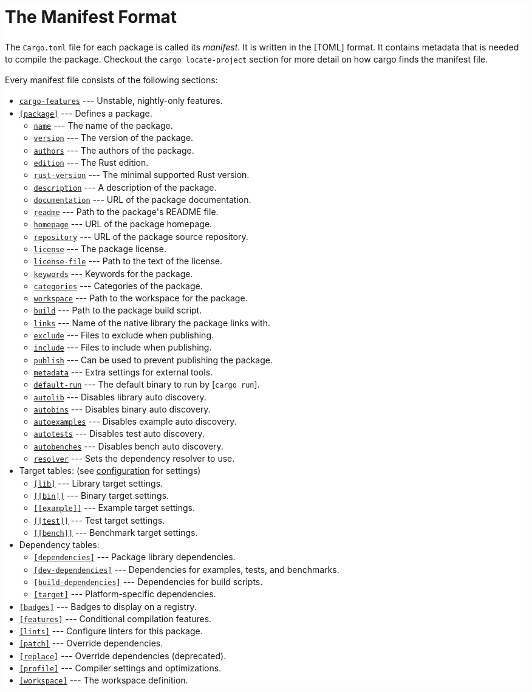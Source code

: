 # The Manifest Format

The `Cargo.toml` file for each package is called its *manifest*. It is written
in the [TOML] format. It contains metadata that is needed to compile the package. Checkout
the `cargo locate-project` section for more detail on how cargo finds the manifest file.

Every manifest file consists of the following sections:

* [`cargo-features`](unstable.md) --- Unstable, nightly-only features.
* [`[package]`](#the-package-section) --- Defines a package.
  * [`name`](#the-name-field) --- The name of the package.
  * [`version`](#the-version-field) --- The version of the package.
  * [`authors`](#the-authors-field) --- The authors of the package.
  * [`edition`](#the-edition-field) --- The Rust edition.
  * [`rust-version`](rust-version.md) --- The minimal supported Rust version.
  * [`description`](#the-description-field) --- A description of the package.
  * [`documentation`](#the-documentation-field) --- URL of the package documentation.
  * [`readme`](#the-readme-field) --- Path to the package's README file.
  * [`homepage`](#the-homepage-field) --- URL of the package homepage.
  * [`repository`](#the-repository-field) --- URL of the package source repository.
  * [`license`](#the-license-and-license-file-fields) --- The package license.
  * [`license-file`](#the-license-and-license-file-fields) --- Path to the text of the license.
  * [`keywords`](#the-keywords-field) --- Keywords for the package.
  * [`categories`](#the-categories-field) --- Categories of the package.
  * [`workspace`](#the-workspace-field) --- Path to the workspace for the package.
  * [`build`](#the-build-field) --- Path to the package build script.
  * [`links`](#the-links-field) --- Name of the native library the package links with.
  * [`exclude`](#the-exclude-and-include-fields) --- Files to exclude when publishing.
  * [`include`](#the-exclude-and-include-fields) --- Files to include when publishing.
  * [`publish`](#the-publish-field) --- Can be used to prevent publishing the package.
  * [`metadata`](#the-metadata-table) --- Extra settings for external tools.
  * [`default-run`](#the-default-run-field) --- The default binary to run by [`cargo run`].
  * [`autolib`](cargo-targets.md#target-auto-discovery) --- Disables library auto discovery.
  * [`autobins`](cargo-targets.md#target-auto-discovery) --- Disables binary auto discovery.
  * [`autoexamples`](cargo-targets.md#target-auto-discovery) --- Disables example auto discovery.
  * [`autotests`](cargo-targets.md#target-auto-discovery) --- Disables test auto discovery.
  * [`autobenches`](cargo-targets.md#target-auto-discovery) --- Disables bench auto discovery.
  * [`resolver`](resolver.md#resolver-versions) --- Sets the dependency resolver to use.
* Target tables: (see [configuration](cargo-targets.md#configuring-a-target) for settings)
  * [`[lib]`](cargo-targets.md#library) --- Library target settings.
  * [`[[bin]]`](cargo-targets.md#binaries) --- Binary target settings.
  * [`[[example]]`](cargo-targets.md#examples) --- Example target settings.
  * [`[[test]]`](cargo-targets.md#tests) --- Test target settings.
  * [`[[bench]]`](cargo-targets.md#benchmarks) --- Benchmark target settings.
* Dependency tables:
  * [`[dependencies]`](specifying-dependencies.md) --- Package library dependencies.
  * [`[dev-dependencies]`](specifying-dependencies.md#development-dependencies) --- Dependencies for examples, tests, and benchmarks.
  * [`[build-dependencies]`](specifying-dependencies.md#build-dependencies) --- Dependencies for build scripts.
  * [`[target]`](specifying-dependencies.md#platform-specific-dependencies) --- Platform-specific dependencies.
* [`[badges]`](#the-badges-section) --- Badges to display on a registry.
* [`[features]`](features.md) --- Conditional compilation features.
* [`[lints]`](#the-lints-section) --- Configure linters for this package.
* [`[patch]`](overriding-dependencies.md#the-patch-section) --- Override dependencies.
* [`[replace]`](overriding-dependencies.md#the-replace-section) --- Override dependencies (deprecated).
* [`[profile]`](profiles.md) --- Compiler settings and optimizations.
* [`[workspace]`](workspaces.md) --- The workspace definition.


[alphanumeric]: ../../std/primitive.char.html#method.is_alphanumeric
[SemVer]: https://semver.org
[Resolver]: resolver.md
[SemVer compatibility]: semver.md
[docs.rs queue]: https://docs.rs/releases/queue
[^slash]: Previously multiple licenses could be separated with a `/`, but that
[build script]: build-scripts.md
[links]: build-scripts.md#the-links-manifest-key
[gitignore]: https://git-scm.com/docs/gitignore
[workspace-metadata]: workspaces.md#the-metadata-table
[`cargo init`]: ../commands/cargo-init.md
[`cargo new`]: ../commands/cargo-new.md
[`cargo package`]: ../commands/cargo-package.md
[`cargo run`]: ../commands/cargo-run.md
[crates.io]: https://crates.io/
[docs.rs]: https://docs.rs/
[publishing]: publishing.md
[Rust Edition]: ../../edition-guide/index.html
[spdx-2.3-license-expressions]: https://spdx.github.io/spdx-spec/v2.3/SPDX-license-expressions/
[spdx-license-list-3.20]: https://github.com/spdx/license-list-data/tree/v3.20
[SPDX site]: https://spdx.org
[TOML]: https://toml.io/